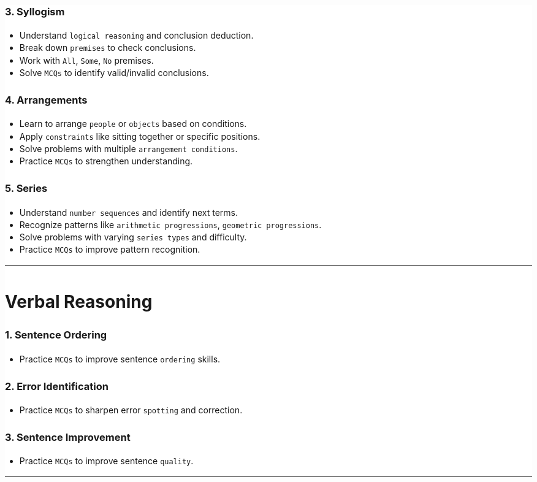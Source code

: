 ### **3. Syllogism**

- Understand `logical reasoning` and conclusion deduction.
- Break down `premises` to check conclusions.
- Work with `All`, `Some`, `No` premises.
- Solve `MCQs` to identify valid/invalid conclusions.

### **4. Arrangements**

- Learn to arrange `people` or `objects` based on conditions.
- Apply `constraints` like sitting together or specific positions.
- Solve problems with multiple `arrangement conditions`.
- Practice `MCQs` to strengthen understanding.

### **5. Series**

- Understand `number sequences` and identify next terms.
- Recognize patterns like `arithmetic progressions`, `geometric progressions`.
- Solve problems with varying `series types` and difficulty.
- Practice `MCQs` to improve pattern recognition.

---

# Verbal Reasoning

### **1. Sentence Ordering**

- Practice `MCQs` to improve sentence `ordering` skills.

### **2. Error Identification**

- Practice `MCQs` to sharpen error `spotting` and correction.

### **3. Sentence Improvement**

- Practice `MCQs` to improve sentence `quality`.

---
